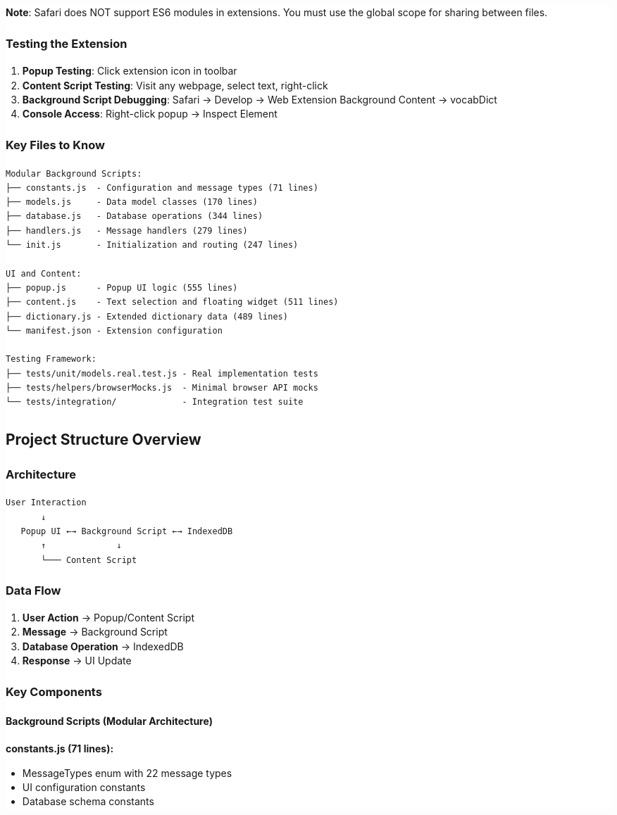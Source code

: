 **Note**: Safari does NOT support ES6 modules in extensions. You must use the global scope for sharing between files.

### Testing the Extension
1. **Popup Testing**: Click extension icon in toolbar
2. **Content Script Testing**: Visit any webpage, select text, right-click
3. **Background Script Debugging**: Safari → Develop → Web Extension Background Content → vocabDict
4. **Console Access**: Right-click popup → Inspect Element

### Key Files to Know
```
Modular Background Scripts:
├── constants.js  - Configuration and message types (71 lines)
├── models.js     - Data model classes (170 lines)  
├── database.js   - Database operations (344 lines)
├── handlers.js   - Message handlers (279 lines)
└── init.js       - Initialization and routing (247 lines)

UI and Content:
├── popup.js      - Popup UI logic (555 lines)
├── content.js    - Text selection and floating widget (511 lines)
├── dictionary.js - Extended dictionary data (489 lines)
└── manifest.json - Extension configuration

Testing Framework:
├── tests/unit/models.real.test.js - Real implementation tests
├── tests/helpers/browserMocks.js  - Minimal browser API mocks
└── tests/integration/             - Integration test suite
```

## Project Structure Overview

### Architecture
```
User Interaction
       ↓
   Popup UI ←→ Background Script ←→ IndexedDB
       ↑              ↓
       └─── Content Script
```

### Data Flow
1. **User Action** → Popup/Content Script
2. **Message** → Background Script
3. **Database Operation** → IndexedDB
4. **Response** → UI Update

### Key Components

#### Background Scripts (Modular Architecture)
**constants.js (71 lines):**
- MessageTypes enum with 22 message types
- UI configuration constants  
- Database schema constants
